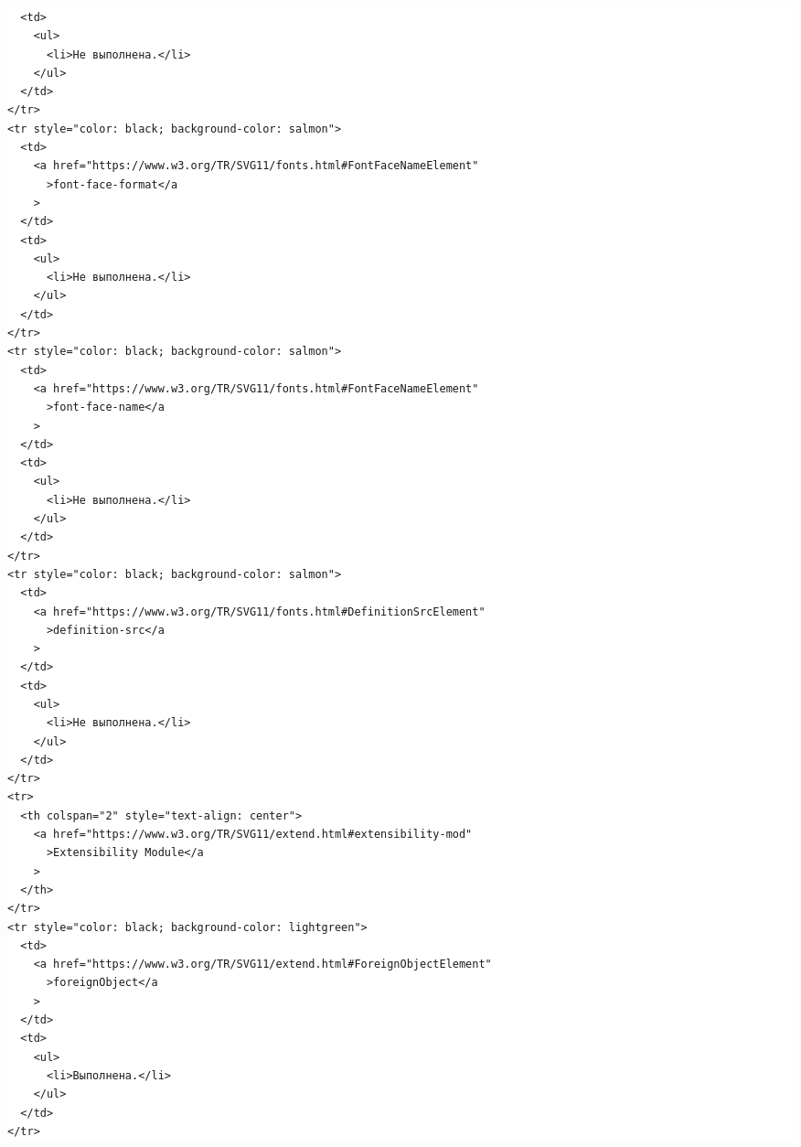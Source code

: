       <td>
        <ul>
          <li>Не выполнена.</li>
        </ul>
      </td>
    </tr>
    <tr style="color: black; background-color: salmon">
      <td>
        <a href="https://www.w3.org/TR/SVG11/fonts.html#FontFaceNameElement"
          >font-face-format</a
        >
      </td>
      <td>
        <ul>
          <li>Не выполнена.</li>
        </ul>
      </td>
    </tr>
    <tr style="color: black; background-color: salmon">
      <td>
        <a href="https://www.w3.org/TR/SVG11/fonts.html#FontFaceNameElement"
          >font-face-name</a
        >
      </td>
      <td>
        <ul>
          <li>Не выполнена.</li>
        </ul>
      </td>
    </tr>
    <tr style="color: black; background-color: salmon">
      <td>
        <a href="https://www.w3.org/TR/SVG11/fonts.html#DefinitionSrcElement"
          >definition-src</a
        >
      </td>
      <td>
        <ul>
          <li>Не выполнена.</li>
        </ul>
      </td>
    </tr>
    <tr>
      <th colspan="2" style="text-align: center">
        <a href="https://www.w3.org/TR/SVG11/extend.html#extensibility-mod"
          >Extensibility Module</a
        >
      </th>
    </tr>
    <tr style="color: black; background-color: lightgreen">
      <td>
        <a href="https://www.w3.org/TR/SVG11/extend.html#ForeignObjectElement"
          >foreignObject</a
        >
      </td>
      <td>
        <ul>
          <li>Выполнена.</li>
        </ul>
      </td>
    </tr>
  </tbody>
</table>
